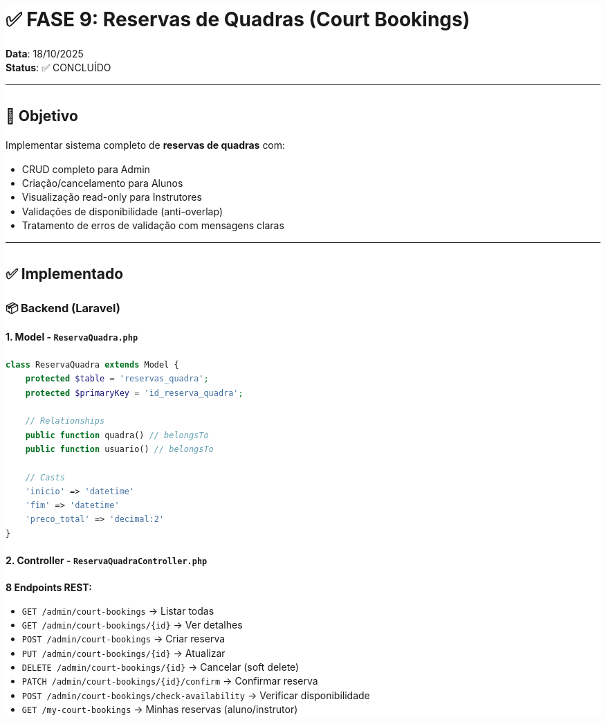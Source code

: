 # ✅ FASE 9: Reservas de Quadras (Court Bookings)

**Data**: 18/10/2025  
**Status**: ✅ CONCLUÍDO

---

## 🎯 Objetivo

Implementar sistema completo de **reservas de quadras** com:

- CRUD completo para Admin
- Criação/cancelamento para Alunos
- Visualização read-only para Instrutores
- Validações de disponibilidade (anti-overlap)
- Tratamento de erros de validação com mensagens claras

---

## ✅ Implementado

### 📦 Backend (Laravel)

#### 1. **Model** - `ReservaQuadra.php`

```php
class ReservaQuadra extends Model {
    protected $table = 'reservas_quadra';
    protected $primaryKey = 'id_reserva_quadra';
    
    // Relationships
    public function quadra() // belongsTo
    public function usuario() // belongsTo
    
    // Casts
    'inicio' => 'datetime'
    'fim' => 'datetime'
    'preco_total' => 'decimal:2'
}
```

#### 2. **Controller** - `ReservaQuadraController.php`

**8 Endpoints REST:**

- `GET /admin/court-bookings` → Listar todas
- `GET /admin/court-bookings/{id}` → Ver detalhes
- `POST /admin/court-bookings` → Criar reserva
- `PUT /admin/court-bookings/{id}` → Atualizar
- `DELETE /admin/court-bookings/{id}` → Cancelar (soft delete)
- `PATCH /admin/court-bookings/{id}/confirm` → Confirmar reserva
- `POST /admin/court-bookings/check-availability` → Verificar disponibilidade
- `GET /my-court-bookings` → Minhas reservas (aluno/instrutor)
